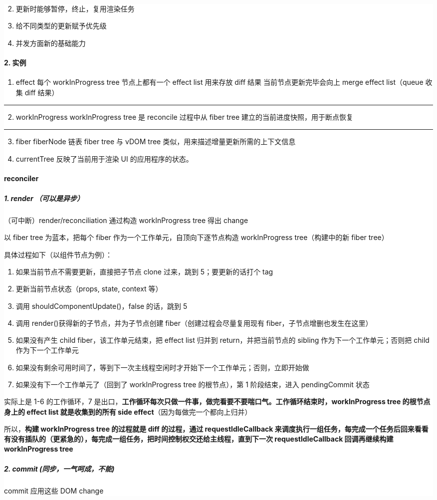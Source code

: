 2.  更新时能够暂停，终止，复用渲染任务

3.  给不同类型的更新赋予优先级

4.  并发方面新的基础能力

#### 2. 实例

1. effect
   每个 workInProgress tree 节点上都有一个 effect list
   用来存放 diff 结果
   当前节点更新完毕会向上 merge effect list（queue 收集 diff 结果）

---

2. workInProgress
   workInProgress tree 是 reconcile 过程中从 fiber tree 建立的当前进度快照，用于断点恢复

---

3. fiber fiberNode 链表
   fiber tree 与 vDOM tree 类似，用来描述增量更新所需的上下文信息

4. currentTree
   反映了当前用于渲染 UI 的应用程序的状态。

#### reconciler

##### 1. render （可以是异步）

（可中断）render/reconciliation 通过构造 workInProgress tree 得出 change

以 fiber tree 为蓝本，把每个 fiber 作为一个工作单元，自顶向下逐节点构造 workInProgress tree（构建中的新 fiber tree）

具体过程如下（以组件节点为例）：

1. 如果当前节点不需要更新，直接把子节点 clone 过来，跳到 5；要更新的话打个 tag

2. 更新当前节点状态（props, state, context 等）

3. 调用 shouldComponentUpdate()，false 的话，跳到 5

4. 调用 render()获得新的子节点，并为子节点创建 fiber（创建过程会尽量复用现有 fiber，子节点增删也发生在这里）

5. 如果没有产生 child fiber，该工作单元结束，把 effect list 归并到 return，并把当前节点的 sibling 作为下一个工作单元；否则把 child 作为下一个工作单元

6. 如果没有剩余可用时间了，等到下一次主线程空闲时才开始下一个工作单元；否则，立即开始做

7. 如果没有下一个工作单元了（回到了 workInProgress tree 的根节点），第 1 阶段结束，进入 pendingCommit 状态

实际上是 1-6 的工作循环，7 是出口，**工作循环每次只做一件事，做完看要不要喘口气。工作循环结束时，workInProgress tree 的根节点身上的 effect list 就是收集到的所有 side effect**（因为每做完一个都向上归并）

所以，**构建 workInProgress tree 的过程就是 diff 的过程，通过 requestIdleCallback 来调度执行一组任务，每完成一个任务后回来看看有没有插队的（更紧急的），每完成一组任务，把时间控制权交还给主线程，直到下一次 requestIdleCallback 回调再继续构建 workInProgress tree**

##### 2. commit (同步，一气呵成，不能)

commit 应用这些 DOM change
